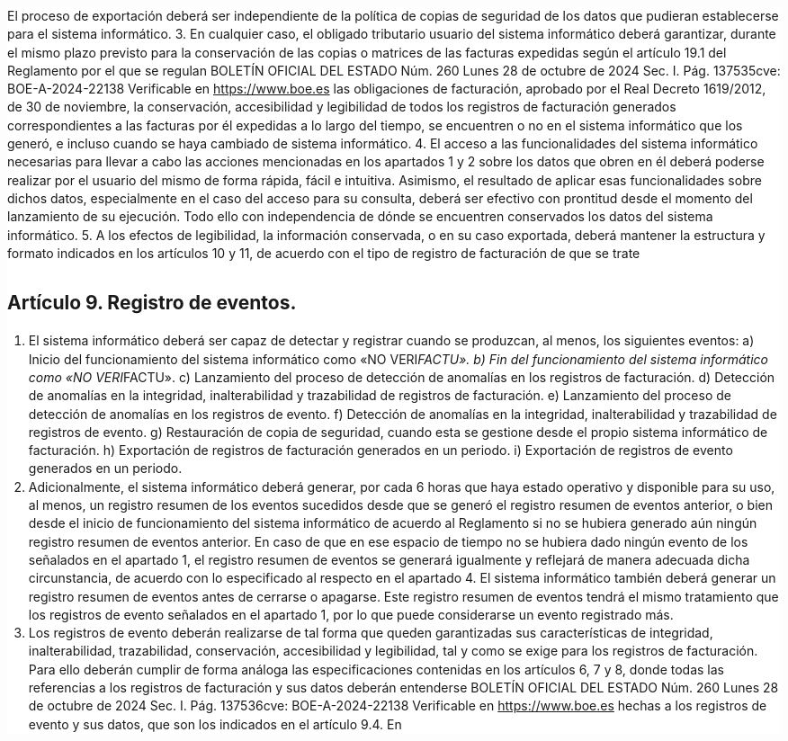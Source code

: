 El proceso de exportación deberá ser independiente de la política de copias de
seguridad de los datos que pudieran establecerse para el sistema informático.
3. En cualquier caso, el obligado tributario usuario del sistema informático deberá
garantizar, durante el mismo plazo previsto para la conservación de las copias o matrices
de las facturas expedidas según el artículo 19.1 del Reglamento por el que se regulan
BOLETÍN OFICIAL DEL ESTADO
Núm. 260 Lunes 28 de octubre de 2024 Sec. I. Pág. 137535cve: BOE-A-2024-22138
Verificable en https://www.boe.es
las obligaciones de facturación, aprobado por el Real Decreto 1619/2012, de 30 de
noviembre, la conservación, accesibilidad y legibilidad de todos los registros de
facturación generados correspondientes a las facturas por él expedidas a lo largo del
tiempo, se encuentren o no en el sistema informático que los generó, e incluso cuando
se haya cambiado de sistema informático.
4. El acceso a las funcionalidades del sistema informático necesarias para llevar a
cabo las acciones mencionadas en los apartados 1 y 2 sobre los datos que obren en él
deberá poderse realizar por el usuario del mismo de forma rápida, fácil e intuitiva.
Asimismo, el resultado de aplicar esas funcionalidades sobre dichos datos,
especialmente en el caso del acceso para su consulta, deberá ser efectivo con prontitud
desde el momento del lanzamiento de su ejecución. Todo ello con independencia de
dónde se encuentren conservados los datos del sistema informático.
5. A los efectos de legibilidad, la información conservada, o en su caso exportada,
deberá mantener la estructura y formato indicados en los artículos 10 y 11, de acuerdo
con el tipo de registro de facturación de que se trate

## Artículo 9. Registro de eventos.
1. El sistema informático deberá ser capaz de detectar y registrar cuando se
produzcan, al menos, los siguientes eventos:
a) Inicio del funcionamiento del sistema informático como «NO VERI*FACTU».
b) Fin del funcionamiento del sistema informático como «NO VERI*FACTU».
c) Lanzamiento del proceso de detección de anomalías en los registros de
facturación.
d) Detección de anomalías en la integridad, inalterabilidad y trazabilidad de
registros de facturación.
e) Lanzamiento del proceso de detección de anomalías en los registros de evento.
f) Detección de anomalías en la integridad, inalterabilidad y trazabilidad de registros
de evento.
g) Restauración de copia de seguridad, cuando esta se gestione desde el propio
sistema informático de facturación.
h) Exportación de registros de facturación generados en un periodo.
i) Exportación de registros de evento generados en un periodo.
2. Adicionalmente, el sistema informático deberá generar, por cada 6 horas que
haya estado operativo y disponible para su uso, al menos, un registro resumen de los
eventos sucedidos desde que se generó el registro resumen de eventos anterior, o bien
desde el inicio de funcionamiento del sistema informático de acuerdo al Reglamento si
no se hubiera generado aún ningún registro resumen de eventos anterior.
En caso de que en ese espacio de tiempo no se hubiera dado ningún evento de los
señalados en el apartado 1, el registro resumen de eventos se generará igualmente y
reflejará de manera adecuada dicha circunstancia, de acuerdo con lo especificado al
respecto en el apartado 4.
El sistema informático también deberá generar un registro resumen de eventos antes
de cerrarse o apagarse.
Este registro resumen de eventos tendrá el mismo tratamiento que los registros de
evento señalados en el apartado 1, por lo que puede considerarse un evento registrado
más.
3. Los registros de evento deberán realizarse de tal forma que queden garantizadas
sus características de integridad, inalterabilidad, trazabilidad, conservación, accesibilidad
y legibilidad, tal y como se exige para los registros de facturación. Para ello deberán
cumplir de forma análoga las especificaciones contenidas en los artículos 6, 7 y 8, donde
todas las referencias a los registros de facturación y sus datos deberán entenderse
BOLETÍN OFICIAL DEL ESTADO
Núm. 260 Lunes 28 de octubre de 2024 Sec. I. Pág. 137536cve: BOE-A-2024-22138
Verificable en https://www.boe.es
hechas a los registros de evento y sus datos, que son los indicados en el artículo 9.4. En